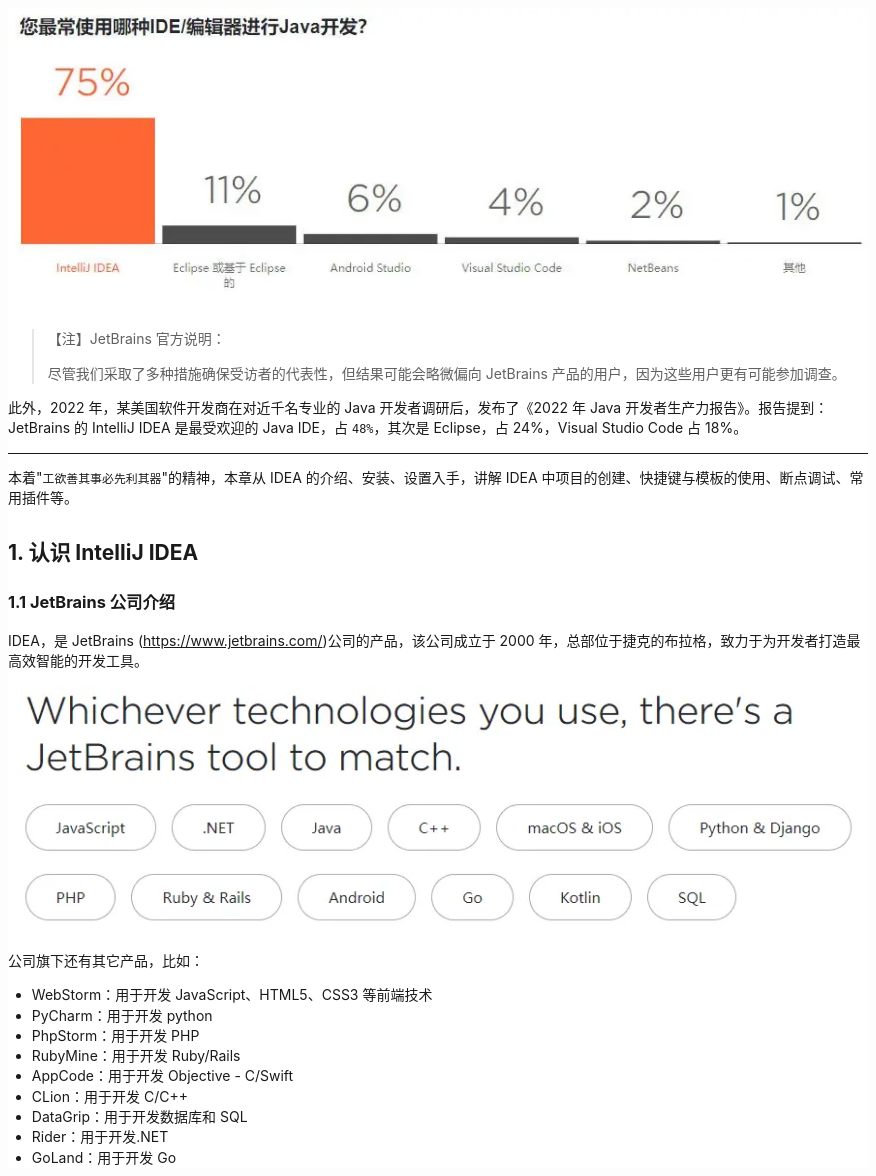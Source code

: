 ![2022-10-18_11-00-29](images/2022-10-18_11-00-29.webp)

> 【注】JetBrains 官方说明：
>
> 尽管我们采取了多种措施确保受访者的代表性，但结果可能会略微偏向 JetBrains 产品的用户，因为这些用户更有可能参加调查。

此外，2022 年，某美国软件开发商在对近千名专业的 Java 开发者调研后，发布了《2022 年 Java 开发者生产力报告》。报告提到：JetBrains 的 IntelliJ IDEA 是最受欢迎的 Java IDE，占 `48%`，其次是 Eclipse，占 24%，Visual Studio Code 占 18%。

***

本着"`工欲善其事必先利其器`"的精神，本章从 IDEA 的介绍、安装、设置入手，讲解 IDEA 中项目的创建、快捷键与模板的使用、断点调试、常用插件等。

## 1. 认识 IntelliJ IDEA

### 1.1 JetBrains  公司介绍

IDEA，是 JetBrains (https://www.jetbrains.com/)公司的产品，该公司成立于 2000 年，总部位于捷克的布拉格，致力于为开发者打造最高效智能的开发工具。

![1576217376761](images/1576217376761.webp)

公司旗下还有其它产品，比如：

* WebStorm：用于开发 JavaScript、HTML5、CSS3 等前端技术
* PyCharm：用于开发 python
* PhpStorm：用于开发 PHP
* RubyMine：用于开发 Ruby/Rails
* AppCode：用于开发 Objective - C/Swift
* CLion：用于开发 C/C++
* DataGrip：用于开发数据库和 SQL
* Rider：用于开发.NET
* GoLand：用于开发 Go
